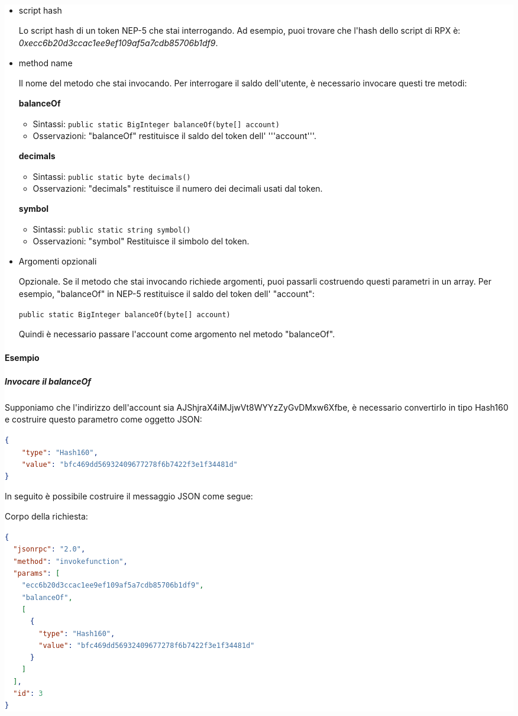- script hash

  Lo script hash di un token NEP-5 che stai interrogando. Ad esempio, puoi trovare che l'hash dello script di RPX è: *0xecc6b20d3ccac1ee9ef109af5a7cdb85706b1df9*.


- method name

  Il nome del metodo che stai invocando. Per interrogare il saldo dell'utente, è necessario invocare questi tre metodi:

  **balanceOf**

  - Sintassi: `public static BigInteger balanceOf(byte[] account)`
  - Osservazioni: "balanceOf" restituisce il saldo del token dell' '''account'''.

  **decimals**

  - Sintassi: `public static byte decimals()`
  - Osservazioni: "decimals" restituisce il numero dei decimali usati dal token.

  **symbol**

  - Sintassi: `public static string symbol()`
  - Osservazioni: "symbol" Restituisce il simbolo del token.


- Argomenti opzionali

  Opzionale. Se il metodo che stai invocando richiede argomenti, puoi passarli costruendo questi parametri in un array. Per esempio, "balanceOf" in NEP-5 restituisce il saldo del token dell' "account":

  `public static BigInteger balanceOf(byte[] account)`

  Quindi è necessario passare l'account come argomento nel metodo "balanceOf".

#### Esempio

##### **Invocare il balanceOf**

Supponiamo che l'indirizzo dell'account sia AJShjraX4iMJjwVt8WYYzZyGvDMxw6Xfbe, è necessario convertirlo in tipo Hash160 e costruire questo parametro come oggetto JSON:

```json
{
    "type": "Hash160",
    "value": "bfc469dd56932409677278f6b7422f3e1f34481d"
}
```

In seguito è possibile costruire il messaggio JSON come segue:

Corpo della richiesta:

```json
{
  "jsonrpc": "2.0",
  "method": "invokefunction",
  "params": [
    "ecc6b20d3ccac1ee9ef109af5a7cdb85706b1df9",
    "balanceOf",
    [
      {
        "type": "Hash160",
        "value": "bfc469dd56932409677278f6b7422f3e1f34481d"
      }
    ]
  ],
  "id": 3
}
```
